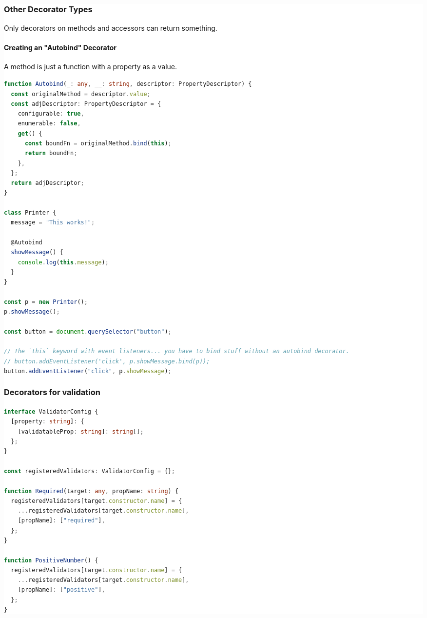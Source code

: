 ### Other Decorator Types

Only decorators on methods and accessors can return something.

#### Creating an "Autobind" Decorator

A method is just a function with a property as a value.

```ts
function Autobind(_: any, __: string, descriptor: PropertyDescriptor) {
  const originalMethod = descriptor.value;
  const adjDescriptor: PropertyDescriptor = {
    configurable: true,
    enumerable: false,
    get() {
      const boundFn = originalMethod.bind(this);
      return boundFn;
    },
  };
  return adjDescriptor;
}

class Printer {
  message = "This works!";

  @Autobind
  showMessage() {
    console.log(this.message);
  }
}

const p = new Printer();
p.showMessage();

const button = document.querySelector("button");

// The `this` keyword with event listeners... you have to bind stuff without an autobind decorator.
// button.addEventListener('click', p.showMessage.bind(p));
button.addEventListener("click", p.showMessage);
```

### Decorators for validation

```ts
interface ValidatorConfig {
  [property: string]: {
    [validatableProp: string]: string[];
  };
}

const registeredValidators: ValidatorConfig = {};

function Required(target: any, propName: string) {
  registeredValidators[target.constructor.name] = {
    ...registeredValidators[target.constructor.name],
    [propName]: ["required"],
  };
}

function PositiveNumber() {
  registeredValidators[target.constructor.name] = {
    ...registeredValidators[target.constructor.name],
    [propName]: ["positive"],
  };
}
```

[tutorial]: https://youtu.be/BwuLxPH8IDs
[tscompiler_docs]: https://www.typescriptlang.org/docs/handbook/compiler-options.html
[tsconfig_docs]: https://www.typescriptlang.org/docs/handbook/tsconfig-json.html
[vscode_ts_debugging]: https://code.visualstudio.com/docs/typescript/typescript-debugging
[language_features]: https://kangax.github.io/compat-table/es6/
  [prop: string]: string;
[typestack_class_validator]: https://github.com/typestack/class-validator
[js_modules_overview]: https://medium.com/computed-comparisons/commonjs-vs-amd-vs-requirejs-vs-es6-modules-2e814b114a0b
[mdn_docs_js_modules]: https://developer.mozilla.org/en-US/docs/Web/JavaScript/Guide/Modules
[webpack]: https://webpack.js.org/
[def_typed]: https://github.com/DefinitelyTyped/DefinitelyTyped